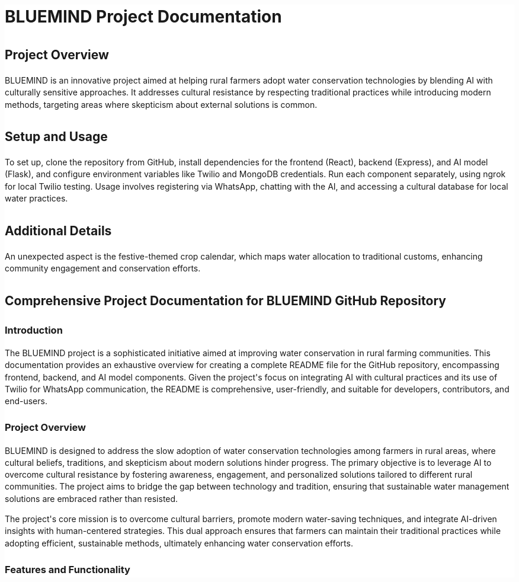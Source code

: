 # BLUEMIND Project Documentation

## Project Overview

BLUEMIND is an innovative project aimed at helping rural farmers adopt water conservation technologies by blending AI with culturally sensitive approaches. It addresses cultural resistance by respecting traditional practices while introducing modern methods, targeting areas where skepticism about external solutions is common.

## Setup and Usage

To set up, clone the repository from GitHub, install dependencies for the frontend (React), backend (Express), and AI model (Flask), and configure environment variables like Twilio and MongoDB credentials. Run each component separately, using ngrok for local Twilio testing. Usage involves registering via WhatsApp, chatting with the AI, and accessing a cultural database for local water practices.

## Additional Details

An unexpected aspect is the festive-themed crop calendar, which maps water allocation to traditional customs, enhancing community engagement and conservation efforts.

## Comprehensive Project Documentation for BLUEMIND GitHub Repository

### Introduction

The BLUEMIND project is a sophisticated initiative aimed at improving water conservation in rural farming communities. This documentation provides an exhaustive overview for creating a complete README file for the GitHub repository, encompassing frontend, backend, and AI model components. Given the project's focus on integrating AI with cultural practices and its use of Twilio for WhatsApp communication, the README is comprehensive, user-friendly, and suitable for developers, contributors, and end-users.

### Project Overview

BLUEMIND is designed to address the slow adoption of water conservation technologies among farmers in rural areas, where cultural beliefs, traditions, and skepticism about modern solutions hinder progress. The primary objective is to leverage AI to overcome cultural resistance by fostering awareness, engagement, and personalized solutions tailored to different rural communities. The project aims to bridge the gap between technology and tradition, ensuring that sustainable water management solutions are embraced rather than resisted.

The project's core mission is to overcome cultural barriers, promote modern water-saving techniques, and integrate AI-driven insights with human-centered strategies. This dual approach ensures that farmers can maintain their traditional practices while adopting efficient, sustainable methods, ultimately enhancing water conservation efforts.

### Features and Functionality
